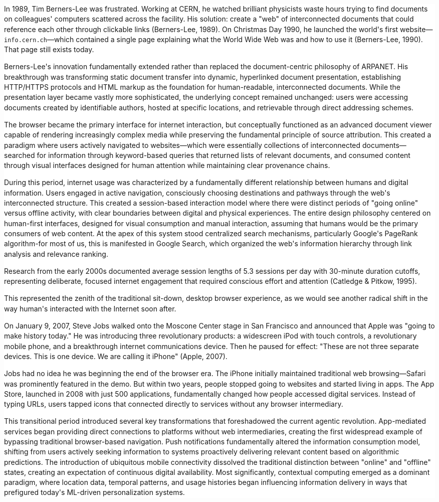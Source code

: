 In 1989, Tim Berners-Lee was frustrated. Working at CERN, he watched brilliant physicists waste hours trying to find documents on colleagues' computers scattered across the facility. His solution: create a "web" of interconnected documents that could reference each other through clickable links (Berners-Lee, 1989). On Christmas Day 1990, he launched the world's first website—`info.cern.ch`—which contained a single page explaining what the World Wide Web was and how to use it (Berners-Lee, 1990). That page still exists today.

Berners-Lee's innovation fundamentally extended rather than replaced the document-centric philosophy of ARPANET. His breakthrough was transforming static document transfer into dynamic, hyperlinked document presentation, establishing HTTP/HTTPS protocols and HTML markup as the foundation for human-readable, interconnected documents. While the presentation layer became vastly more sophisticated, the underlying concept remained unchanged: users were accessing documents created by identifiable authors, hosted at specific locations, and retrievable through direct addressing schemes.

The browser became the primary interface for internet interaction, but conceptually functioned as an advanced document viewer capable of rendering increasingly complex media while preserving the fundamental principle of source attribution. This created a paradigm where users actively navigated to websites—which were essentially collections of interconnected documents—searched for information through keyword-based queries that returned lists of relevant documents, and consumed content through visual interfaces designed for human attention while maintaining clear provenance chains.

During this period, internet usage was characterized by a fundamentally different relationship between humans and digital information. Users engaged in active navigation, consciously choosing destinations and pathways through the web's interconnected structure. This created a session-based interaction model where there were distinct periods of "going online" versus offline activity, with clear boundaries between digital and physical experiences. The entire design philosophy centered on human-first interfaces, designed for visual consumption and manual interaction, assuming that humans would be the primary consumers of web content. At the apex of this system stood centralized search mechanisms, particularly Google's PageRank algorithm-for most of us, this is manifested in Google Search, which organized the web's information hierarchy through link analysis and relevance ranking.

Research from the early 2000s documented average session lengths of 5.3 sessions per day with 30-minute duration cutoffs, representing deliberate, focused internet engagement that required conscious effort and attention (Catledge & Pitkow, 1995).

This represented the zenith of the traditional sit-down, desktop browser experience, as we would see another radical shift in the way human's interacted with the Internet soon after.

On January 9, 2007, Steve Jobs walked onto the Moscone Center stage in San Francisco and announced that Apple was "going to make history today." He was introducing three revolutionary products: a widescreen iPod with touch controls, a revolutionary mobile phone, and a breakthrough internet communications device. Then he paused for effect: "These are not three separate devices. This is one device. We are calling it iPhone" (Apple, 2007).

Jobs had no idea he was beginning the end of the browser era. The iPhone initially maintained traditional web browsing—Safari was prominently featured in the demo. But within two years, people stopped going to websites and started living in apps. The App Store, launched in 2008 with just 500 applications, fundamentally changed how people accessed digital services. Instead of typing URLs, users tapped icons that connected directly to services without any browser intermediary.

This transitional period introduced several key transformations that foreshadowed the current agentic revolution. App-mediated services began providing direct connections to platforms without web intermediaries, creating the first widespread example of bypassing traditional browser-based navigation. Push notifications fundamentally altered the information consumption model, shifting from users actively seeking information to systems proactively delivering relevant content based on algorithmic predictions. The introduction of ubiquitous mobile connectivity dissolved the traditional distinction between "online" and "offline" states, creating an expectation of continuous digital availability. Most significantly, contextual computing emerged as a dominant paradigm, where location data, temporal patterns, and usage histories began influencing information delivery in ways that prefigured today's ML-driven personalization systems.
